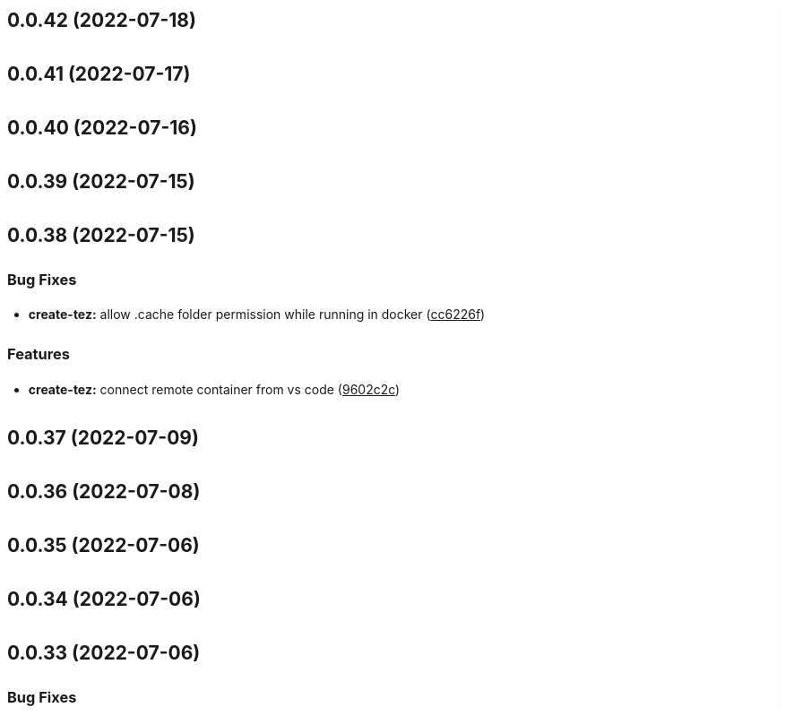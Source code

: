 

## 0.0.42 (2022-07-18)



## 0.0.41 (2022-07-17)



## 0.0.40 (2022-07-16)



## 0.0.39 (2022-07-15)



## 0.0.38 (2022-07-15)


### Bug Fixes

* **create-tez:** allow .cache folder permission while running in docker ([cc6226f](https://github.com/tezjs/tez.js/commit/cc6226f53fc209cc1d9b56efb06ee257b3067eb7))


### Features

* **create-tez:** connect remote  container from vs code ([9602c2c](https://github.com/tezjs/tez.js/commit/9602c2c9b8eb83316d1461ab4273be7399160f71))



## 0.0.37 (2022-07-09)



## 0.0.36 (2022-07-08)



## 0.0.35 (2022-07-06)



## 0.0.34 (2022-07-06)



## 0.0.33 (2022-07-06)


### Bug Fixes
